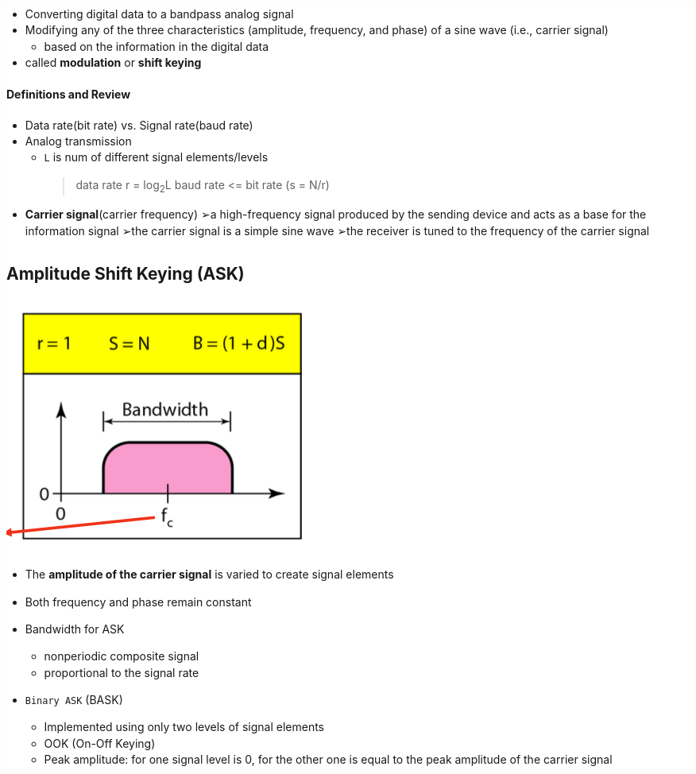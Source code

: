 - Converting digital data to a bandpass analog signal
- Modifying any of the three characteristics (amplitude, frequency, and phase) of a sine wave (i.e., carrier signal)
  - based on the information in the digital data
- called **modulation** or **shift keying**

#### Definitions and Review

- Data rate(bit rate) vs. Signal rate(baud rate)
- Analog transmission
  - `L` is num of different signal elements/levels
    > data rate r = log<sub>2</sub>L
    > baud rate <= bit rate (s = N/r)
- **Carrier signal**(carrier frequency)
  ➢a high-frequency signal produced by the sending device and acts as a base for the information signal
  ➢the carrier signal is a simple sine wave
  ➢the receiver is tuned to the frequency of the carrier signal

## Amplitude Shift Keying (ASK)

![alt text](img/w5/image-2.png)

- The **amplitude of the carrier signal** is varied to create signal elements
- Both frequency and phase remain constant
- Bandwidth for ASK

  - nonperiodic composite signal
  - proportional to the signal rate

- `Binary ASK` (BASK)

  - Implemented using only two levels of signal elements
  - OOK (On-Off Keying)
  - Peak amplitude:
    for one signal level is 0, for the other one is equal to the peak amplitude of the carrier signal
